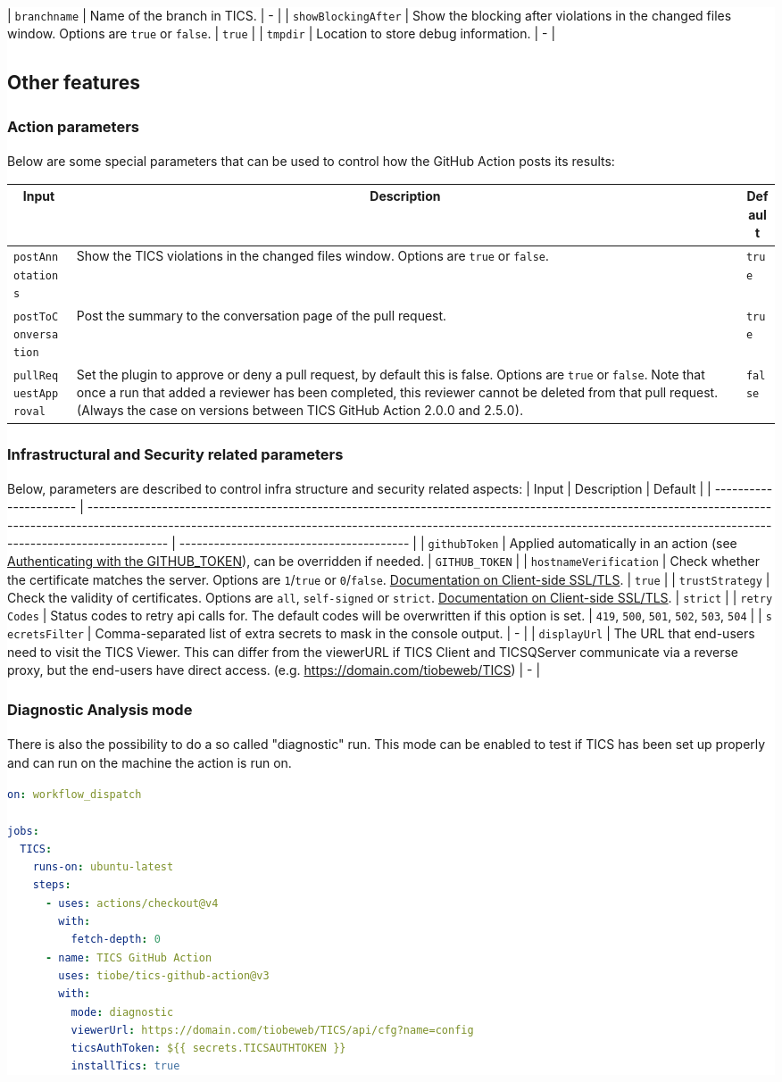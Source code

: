 | `branchname`        | Name of the branch in TICS.                                                                                                                                       | -       |
| `showBlockingAfter` | Show the blocking after violations in the changed files window. Options are `true` or `false`.                                                                    | `true`  |
| `tmpdir`            | Location to store debug information.                                                                                                                              | -       |

## Other features

### Action parameters

Below are some special parameters that can be used to control how the GitHub Action posts its results:

| Input                 | Description                                                                                                                                                                                                                                                                                                 | Default |
| --------------------- | ----------------------------------------------------------------------------------------------------------------------------------------------------------------------------------------------------------------------------------------------------------------------------------------------------------- | ------- |
| `postAnnotations`     | Show the TICS violations in the changed files window. Options are `true` or `false`.                                                                                                                                                                                                                        | `true`  |
| `postToConversation`  | Post the summary to the conversation page of the pull request.                                                                                                                                                                                                                                              | `true`  |
| `pullRequestApproval` | Set the plugin to approve or deny a pull request, by default this is false. Options are `true` or `false`. Note that once a run that added a reviewer has been completed, this reviewer cannot be deleted from that pull request. (Always the case on versions between TICS GitHub Action 2.0.0 and 2.5.0). | `false` |

### Infrastructural and Security related parameters

Below, parameters are described to control infra structure and security related aspects:
| Input | Description | Default |
| ---------------------- | ---------------------------------------------------------------------------------------------------------------------------------------------------------------------------------------------------------------------------------------------------------------------------------------- | ---------------------------------------- |
| `githubToken` | Applied automatically in an action (see [Authenticating with the GITHUB_TOKEN](https://help.github.com/en/actions/automating-your-workflow-with-github-actions/authenticating-with-the-github_token)), can be overridden if needed. | `GITHUB_TOKEN` |
| `hostnameVerification` | Check whether the certificate matches the server. Options are `1`/`true` or `0`/`false`. [Documentation on Client-side SSL/TLS](https://ticsdocumentation.tiobe.com/latest/docs/#doc=admin/admin_11_viewer.html%23ssl-wrapper). | `true` |
| `trustStrategy` | Check the validity of certificates. Options are `all`, `self-signed` or `strict`. [Documentation on Client-side SSL/TLS](https://ticsdocumentation.tiobe.com/latest/docs/#doc=admin/admin_11_viewer.html%23ssl-wrapper). | `strict` |
| `retryCodes` | Status codes to retry api calls for. The default codes will be overwritten if this option is set. | `419`, `500`, `501`, `502`, `503`, `504` |
| `secretsFilter` | Comma-separated list of extra secrets to mask in the console output. | - |
| `displayUrl` | The URL that end-users need to visit the TICS Viewer. This can differ from the viewerURL if TICS Client and TICSQServer communicate via a reverse proxy, but the end-users have direct access. (e.g. https://domain.com/tiobeweb/TICS) | - |

### Diagnostic Analysis mode

There is also the possibility to do a so called "diagnostic" run. This mode can be enabled to test if TICS has been set up properly and can run on the machine the action is run on.

```yaml
on: workflow_dispatch

jobs:
  TICS:
    runs-on: ubuntu-latest
    steps:
      - uses: actions/checkout@v4
        with:
          fetch-depth: 0
      - name: TICS GitHub Action
        uses: tiobe/tics-github-action@v3
        with:
          mode: diagnostic
          viewerUrl: https://domain.com/tiobeweb/TICS/api/cfg?name=config
          ticsAuthToken: ${{ secrets.TICSAUTHTOKEN }}
          installTics: true
```

